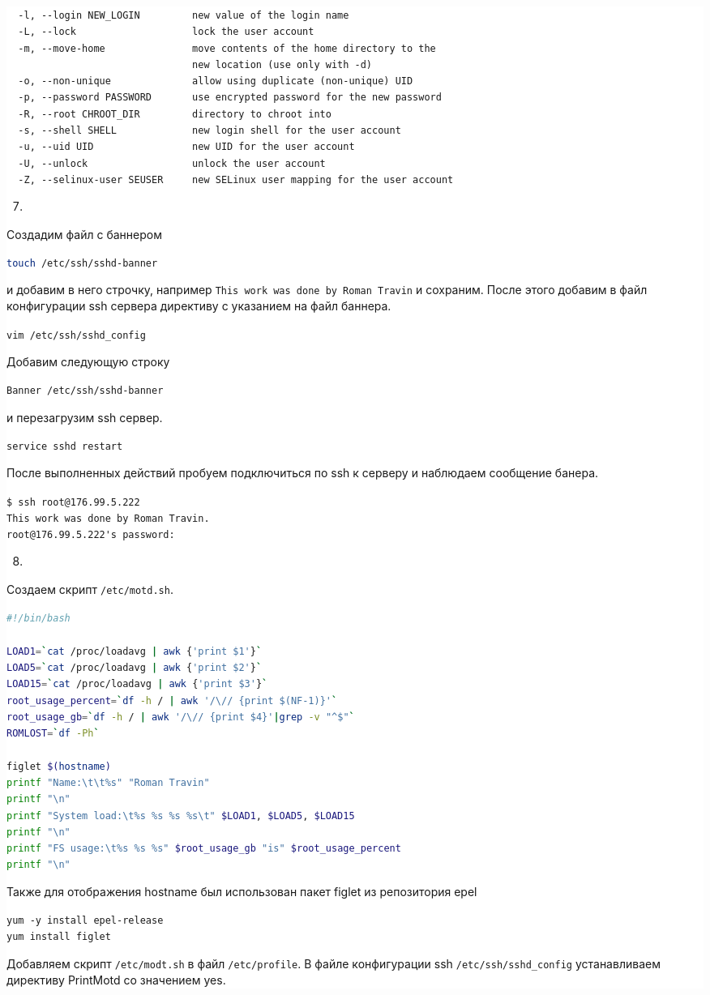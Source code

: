 ```
  -l, --login NEW_LOGIN         new value of the login name
  -L, --lock                    lock the user account
  -m, --move-home               move contents of the home directory to the
                                new location (use only with -d)
  -o, --non-unique              allow using duplicate (non-unique) UID
  -p, --password PASSWORD       use encrypted password for the new password
  -R, --root CHROOT_DIR         directory to chroot into
  -s, --shell SHELL             new login shell for the user account
  -u, --uid UID                 new UID for the user account
  -U, --unlock                  unlock the user account
  -Z, --selinux-user SEUSER     new SELinux user mapping for the user account
```

7.

Создадим файл с баннером
```sh
touch /etc/ssh/sshd-banner
```
и добавим в него строчку, например `This work was done by Roman Travin` и сохраним. 
После этого добавим в файл конфигурации ssh сервера директиву с указанием на файл баннера.
```sh
vim /etc/ssh/sshd_config
```
Добавим следующую строку
```sh
Banner /etc/ssh/sshd-banner
```
и перезагрузим ssh сервер.
```sh
service sshd restart
```
После выполненных действий пробуем подключиться по ssh к серверу и наблюдаем сообщение банера.
```
$ ssh root@176.99.5.222
This work was done by Roman Travin.
root@176.99.5.222's password: 
```

8.

Создаем скрипт `/etc/motd.sh`.
```sh
#!/bin/bash

LOAD1=`cat /proc/loadavg | awk {'print $1'}`
LOAD5=`cat /proc/loadavg | awk {'print $2'}`
LOAD15=`cat /proc/loadavg | awk {'print $3'}`
root_usage_percent=`df -h / | awk '/\// {print $(NF-1)}'`
root_usage_gb=`df -h / | awk '/\// {print $4}'|grep -v "^$"`
ROMLOST=`df -Ph`

figlet $(hostname)
printf "Name:\t\t%s" "Roman Travin"
printf "\n"
printf "System load:\t%s %s %s %s\t" $LOAD1, $LOAD5, $LOAD15
printf "\n"
printf "FS usage:\t%s %s %s" $root_usage_gb "is" $root_usage_percent
printf "\n"
```
Также для отображения hostname был использован пакет figlet из репозитория epel
```
yum -y install epel-release
yum install figlet
```
Добавляем скрипт `/etc/modt.sh` в файл `/etc/profile`.
В файле конфигурации ssh `/etc/ssh/sshd_config` устанавливаем директиву PrintMotd со значением yes.
```sh
```
